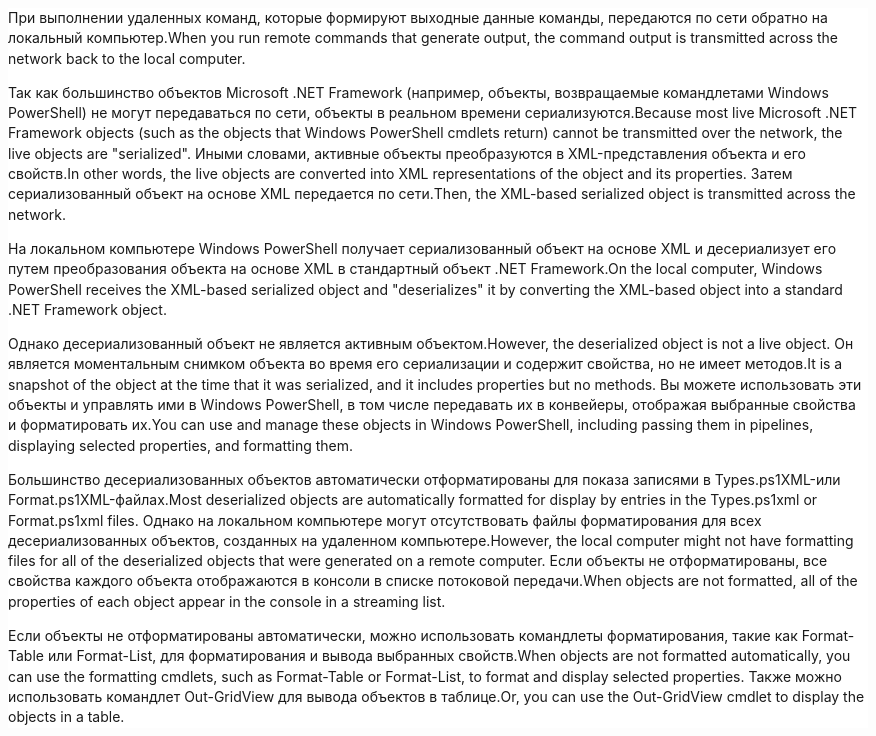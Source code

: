 <span data-ttu-id="ee749-137">При выполнении удаленных команд, которые формируют выходные данные команды, передаются по сети обратно на локальный компьютер.</span><span class="sxs-lookup"><span data-stu-id="ee749-137">When you run remote commands that generate output, the command output is transmitted across the network back to the local computer.</span></span>

<span data-ttu-id="ee749-138">Так как большинство объектов Microsoft .NET Framework (например, объекты, возвращаемые командлетами Windows PowerShell) не могут передаваться по сети, объекты в реальном времени сериализуются.</span><span class="sxs-lookup"><span data-stu-id="ee749-138">Because most live Microsoft .NET Framework objects (such as the objects that Windows PowerShell cmdlets return) cannot be transmitted over the network, the live objects are "serialized".</span></span> <span data-ttu-id="ee749-139">Иными словами, активные объекты преобразуются в XML-представления объекта и его свойств.</span><span class="sxs-lookup"><span data-stu-id="ee749-139">In other words, the live objects are converted into XML representations of the object and its properties.</span></span> <span data-ttu-id="ee749-140">Затем сериализованный объект на основе XML передается по сети.</span><span class="sxs-lookup"><span data-stu-id="ee749-140">Then, the XML-based serialized object is transmitted across the network.</span></span>

<span data-ttu-id="ee749-141">На локальном компьютере Windows PowerShell получает сериализованный объект на основе XML и десериализует его путем преобразования объекта на основе XML в стандартный объект .NET Framework.</span><span class="sxs-lookup"><span data-stu-id="ee749-141">On the local computer, Windows PowerShell receives the XML-based serialized object and "deserializes" it by converting the XML-based object into a standard .NET Framework object.</span></span>

<span data-ttu-id="ee749-142">Однако десериализованный объект не является активным объектом.</span><span class="sxs-lookup"><span data-stu-id="ee749-142">However, the deserialized object is not a live object.</span></span> <span data-ttu-id="ee749-143">Он является моментальным снимком объекта во время его сериализации и содержит свойства, но не имеет методов.</span><span class="sxs-lookup"><span data-stu-id="ee749-143">It is a snapshot of the object at the time that it was serialized, and it includes properties but no methods.</span></span> <span data-ttu-id="ee749-144">Вы можете использовать эти объекты и управлять ими в Windows PowerShell, в том числе передавать их в конвейеры, отображая выбранные свойства и форматировать их.</span><span class="sxs-lookup"><span data-stu-id="ee749-144">You can use and manage these objects in Windows PowerShell, including passing them in pipelines, displaying selected properties, and formatting them.</span></span>

<span data-ttu-id="ee749-145">Большинство десериализованных объектов автоматически отформатированы для показа записями в Types.ps1XML-или Format.ps1XML-файлах.</span><span class="sxs-lookup"><span data-stu-id="ee749-145">Most deserialized objects are automatically formatted for display by entries in the Types.ps1xml or Format.ps1xml files.</span></span> <span data-ttu-id="ee749-146">Однако на локальном компьютере могут отсутствовать файлы форматирования для всех десериализованных объектов, созданных на удаленном компьютере.</span><span class="sxs-lookup"><span data-stu-id="ee749-146">However, the local computer might not have formatting files for all of the deserialized objects that were generated on a remote computer.</span></span> <span data-ttu-id="ee749-147">Если объекты не отформатированы, все свойства каждого объекта отображаются в консоли в списке потоковой передачи.</span><span class="sxs-lookup"><span data-stu-id="ee749-147">When objects are not formatted, all of the properties of each object appear in the console in a streaming list.</span></span>

<span data-ttu-id="ee749-148">Если объекты не отформатированы автоматически, можно использовать командлеты форматирования, такие как Format-Table или Format-List, для форматирования и вывода выбранных свойств.</span><span class="sxs-lookup"><span data-stu-id="ee749-148">When objects are not formatted automatically, you can use the formatting cmdlets, such as Format-Table or Format-List, to format and display selected properties.</span></span> <span data-ttu-id="ee749-149">Также можно использовать командлет Out-GridView для вывода объектов в таблице.</span><span class="sxs-lookup"><span data-stu-id="ee749-149">Or, you can use the Out-GridView cmdlet to display the objects in a table.</span></span>
